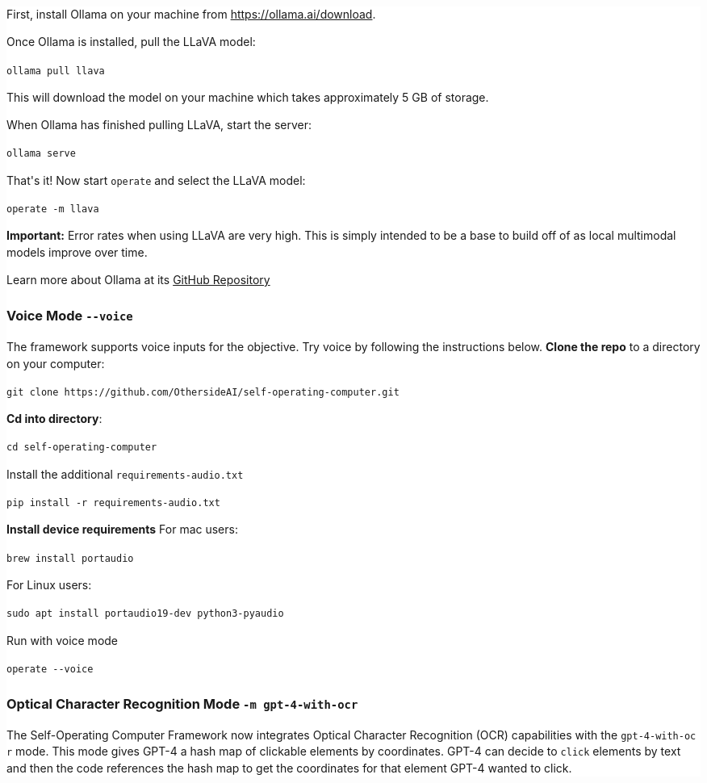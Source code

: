 First, install Ollama on your machine from https://ollama.ai/download.   

Once Ollama is installed, pull the LLaVA model:
```
ollama pull llava
```
This will download the model on your machine which takes approximately 5 GB of storage.   

When Ollama has finished pulling LLaVA, start the server:
```
ollama serve
```

That's it! Now start `operate` and select the LLaVA model:
```
operate -m llava
```   
**Important:** Error rates when using LLaVA are very high. This is simply intended to be a base to build off of as local multimodal models improve over time.

Learn more about Ollama at its [GitHub Repository](https://www.github.com/ollama/ollama)

### Voice Mode `--voice`
The framework supports voice inputs for the objective. Try voice by following the instructions below. 
**Clone the repo** to a directory on your computer:
```
git clone https://github.com/OthersideAI/self-operating-computer.git
```
**Cd into directory**:
```
cd self-operating-computer
```
Install the additional `requirements-audio.txt`
```
pip install -r requirements-audio.txt
```
**Install device requirements**
For mac users:
```
brew install portaudio
```
For Linux users:
```
sudo apt install portaudio19-dev python3-pyaudio
```
Run with voice mode
```
operate --voice
```

### Optical Character Recognition Mode `-m gpt-4-with-ocr`
The Self-Operating Computer Framework now integrates Optical Character Recognition (OCR) capabilities with the `gpt-4-with-ocr` mode. This mode gives GPT-4 a hash map of clickable elements by coordinates. GPT-4 can decide to `click` elements by text and then the code references the hash map to get the coordinates for that element GPT-4 wanted to click. 
